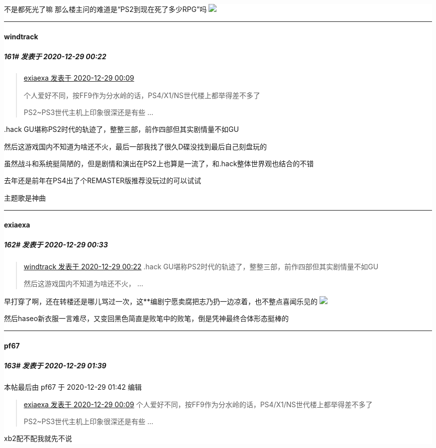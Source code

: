 不是都死光了嘛</blockquote>
那么楼主问的难道是“PS2到现在死了多少RPG”吗
<img src="https://static.saraba1st.com/image/smiley/face2017/067.png" referrerpolicy="no-referrer">


-----

####  windtrack  
##### 161#       发表于 2020-12-29 00:22


<blockquote><a href="httphttps://bbs.saraba1st.com/2b/forum.php?mod=redirect&amp;goto=findpost&amp;pid=49873785&amp;ptid=1979935" target="_blank">exiaexa 发表于 2020-12-29 00:09</a>

个人爱好不同，按FF9作为分水岭的话，PS4/X1/NS世代楼上都举得差不多了

PS2~PS3世代主机上印象很深还是有些 ...</blockquote>
.hack GU堪称PS2时代的轨迹了，整整三部，前作四部但其实剧情量不如GU

然后这游戏国内不知道为啥还不火，最后一部我找了很久D碟没找到最后自己刻盘玩的

虽然战斗和系统挺简陋的，但是剧情和演出在PS2上也算是一流了，和.hack整体世界观也结合的不错


去年还是前年在PS4出了个REMASTER版推荐没玩过的可以试试


主题歌是神曲


-----

####  exiaexa  
##### 162#       发表于 2020-12-29 00:33


<blockquote><a href="httphttps://bbs.saraba1st.com/2b/forum.php?mod=redirect&amp;goto=findpost&amp;pid=49873871&amp;ptid=1979935" target="_blank">windtrack 发表于 2020-12-29 00:22</a>
.hack GU堪称PS2时代的轨迹了，整整三部，前作四部但其实剧情量不如GU

然后这游戏国内不知道为啥还不火， ...</blockquote>
早打穿了啊，还在转楼还是哪儿骂过一次，这**编剧宁愿卖腐把志乃扔一边凉着，也不整点喜闻乐见的
<img src="https://static.saraba1st.com/image/smiley/face2017/068.png" referrerpolicy="no-referrer">

然后haseo新衣服一言难尽，又变回黑色简直是败笔中的败笔，倒是凭神最终合体形态挺棒的


-----

####  pf67  
##### 163#       发表于 2020-12-29 01:39


 本帖最后由 pf67 于 2020-12-29 01:42 编辑 
<blockquote><a href="httphttps://bbs.saraba1st.com/2b/forum.php?mod=redirect&amp;goto=findpost&amp;pid=49873785&amp;ptid=1979935" target="_blank">exiaexa 发表于 2020-12-29 00:09</a>
个人爱好不同，按FF9作为分水岭的话，PS4/X1/NS世代楼上都举得差不多了

PS2~PS3世代主机上印象很深还是有些 ...</blockquote>
xb2配不配我就先不说
